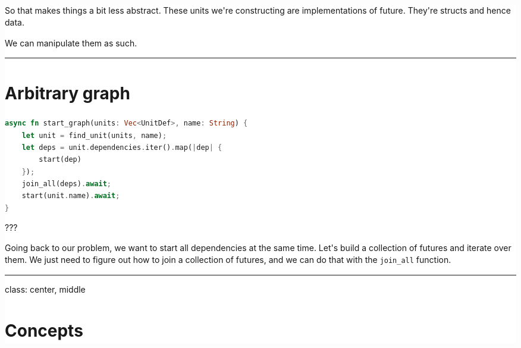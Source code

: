 So that makes things a bit less abstract. These units we're constructing are implementations of future. They're structs and hence data.

We can manipulate them as such. 

---
# Arbitrary graph

```rust
async fn start_graph(units: Vec<UnitDef>, name: String) {
    let unit = find_unit(units, name);
    let deps = unit.dependencies.iter().map(|dep| {
	    start(dep)
    });
	join_all(deps).await;
    start(unit.name).await;
}
```

???

Going back to our problem, we want to start all dependencies at the same time. 
Let's build a collection of futures and iterate over them. We just need to figure out how to join a collection of futures, and we can do that with the `join_all` function.

---
class: center, middle
# Concepts
